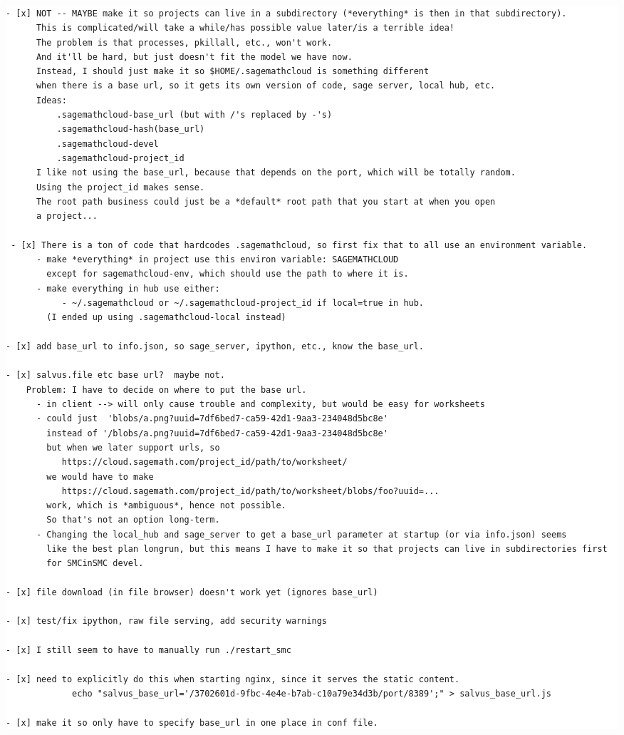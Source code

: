     - [x] NOT -- MAYBE make it so projects can live in a subdirectory (*everything* is then in that subdirectory).
          This is complicated/will take a while/has possible value later/is a terrible idea!
          The problem is that processes, pkillall, etc., won't work.
          And it'll be hard, but just doesn't fit the model we have now.
          Instead, I should just make it so $HOME/.sagemathcloud is something different
          when there is a base url, so it gets its own version of code, sage server, local hub, etc.
          Ideas:
              .sagemathcloud-base_url (but with /'s replaced by -'s)
              .sagemathcloud-hash(base_url)
              .sagemathcloud-devel
              .sagemathcloud-project_id
          I like not using the base_url, because that depends on the port, which will be totally random.
          Using the project_id makes sense.
          The root path business could just be a *default* root path that you start at when you open
          a project...

     - [x] There is a ton of code that hardcodes .sagemathcloud, so first fix that to all use an environment variable.
          - make *everything* in project use this environ variable: SAGEMATHCLOUD
            except for sagemathcloud-env, which should use the path to where it is.
          - make everything in hub use either:
               - ~/.sagemathcloud or ~/.sagemathcloud-project_id if local=true in hub.
            (I ended up using .sagemathcloud-local instead)

    - [x] add base_url to info.json, so sage_server, ipython, etc., know the base_url.

    - [x] salvus.file etc base url?  maybe not.
        Problem: I have to decide on where to put the base url.
          - in client --> will only cause trouble and complexity, but would be easy for worksheets
          - could just  'blobs/a.png?uuid=7df6bed7-ca59-42d1-9aa3-234048d5bc8e'
            instead of '/blobs/a.png?uuid=7df6bed7-ca59-42d1-9aa3-234048d5bc8e'
            but when we later support urls, so
               https://cloud.sagemath.com/project_id/path/to/worksheet/
            we would have to make
               https://cloud.sagemath.com/project_id/path/to/worksheet/blobs/foo?uuid=...
            work, which is *ambiguous*, hence not possible.
            So that's not an option long-term.
          - Changing the local_hub and sage_server to get a base_url parameter at startup (or via info.json) seems
            like the best plan longrun, but this means I have to make it so that projects can live in subdirectories first
            for SMCinSMC devel.

    - [x] file download (in file browser) doesn't work yet (ignores base_url)

    - [x] test/fix ipython, raw file serving, add security warnings

    - [x] I still seem to have to manually run ./restart_smc

    - [x] need to explicitly do this when starting nginx, since it serves the static content.
                 echo "salvus_base_url='/3702601d-9fbc-4e4e-b7ab-c10a79e34d3b/port/8389';" > salvus_base_url.js

    - [x] make it so only have to specify base_url in one place in conf file.

